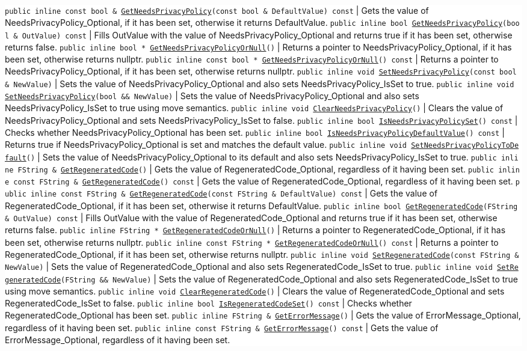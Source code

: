 `public inline const bool & `[`GetNeedsPrivacyPolicy`](#structFRHAPI__OAuthTokenResponse_1acadb0980d488f61a9a5b0dfa76efc7d3)`(const bool & DefaultValue) const` | Gets the value of NeedsPrivacyPolicy_Optional, if it has been set, otherwise it returns DefaultValue.
`public inline bool `[`GetNeedsPrivacyPolicy`](#structFRHAPI__OAuthTokenResponse_1aa4a3218db67d0728bfa123476c64b96e)`(bool & OutValue) const` | Fills OutValue with the value of NeedsPrivacyPolicy_Optional and returns true if it has been set, otherwise returns false.
`public inline bool * `[`GetNeedsPrivacyPolicyOrNull`](#structFRHAPI__OAuthTokenResponse_1a0e2dc912ab17869974783e6a411043ca)`()` | Returns a pointer to NeedsPrivacyPolicy_Optional, if it has been set, otherwise returns nullptr.
`public inline const bool * `[`GetNeedsPrivacyPolicyOrNull`](#structFRHAPI__OAuthTokenResponse_1a935189186bb6cd1dc3a9221e6ef9c5bf)`() const` | Returns a pointer to NeedsPrivacyPolicy_Optional, if it has been set, otherwise returns nullptr.
`public inline void `[`SetNeedsPrivacyPolicy`](#structFRHAPI__OAuthTokenResponse_1a0f98fca320cab4f73fd6879ab3672d9a)`(const bool & NewValue)` | Sets the value of NeedsPrivacyPolicy_Optional and also sets NeedsPrivacyPolicy_IsSet to true.
`public inline void `[`SetNeedsPrivacyPolicy`](#structFRHAPI__OAuthTokenResponse_1a0f0b56970f2568f231390635cbca781e)`(bool && NewValue)` | Sets the value of NeedsPrivacyPolicy_Optional and also sets NeedsPrivacyPolicy_IsSet to true using move semantics.
`public inline void `[`ClearNeedsPrivacyPolicy`](#structFRHAPI__OAuthTokenResponse_1ae51f4ff1afe199ec159f55e49322a640)`()` | Clears the value of NeedsPrivacyPolicy_Optional and sets NeedsPrivacyPolicy_IsSet to false.
`public inline bool `[`IsNeedsPrivacyPolicySet`](#structFRHAPI__OAuthTokenResponse_1af8f21a661ba2f9d30e6ba6d719209cdf)`() const` | Checks whether NeedsPrivacyPolicy_Optional has been set.
`public inline bool `[`IsNeedsPrivacyPolicyDefaultValue`](#structFRHAPI__OAuthTokenResponse_1a4ba25f0514ec678fae4446d9bf76a191)`() const` | Returns true if NeedsPrivacyPolicy_Optional is set and matches the default value.
`public inline void `[`SetNeedsPrivacyPolicyToDefault`](#structFRHAPI__OAuthTokenResponse_1a7f1fa7a80ca6fe68497e004dbae793a0)`()` | Sets the value of NeedsPrivacyPolicy_Optional to its default and also sets NeedsPrivacyPolicy_IsSet to true.
`public inline FString & `[`GetRegeneratedCode`](#structFRHAPI__OAuthTokenResponse_1a1c8913672ce5903a256810e9b7cfd15f)`()` | Gets the value of RegeneratedCode_Optional, regardless of it having been set.
`public inline const FString & `[`GetRegeneratedCode`](#structFRHAPI__OAuthTokenResponse_1acb7fd0e234af375bf540e99ac58d6071)`() const` | Gets the value of RegeneratedCode_Optional, regardless of it having been set.
`public inline const FString & `[`GetRegeneratedCode`](#structFRHAPI__OAuthTokenResponse_1a1215bdfbf74840f9b8b8b353715f5549)`(const FString & DefaultValue) const` | Gets the value of RegeneratedCode_Optional, if it has been set, otherwise it returns DefaultValue.
`public inline bool `[`GetRegeneratedCode`](#structFRHAPI__OAuthTokenResponse_1a673e44863aba6ff967ec429d24ce0464)`(FString & OutValue) const` | Fills OutValue with the value of RegeneratedCode_Optional and returns true if it has been set, otherwise returns false.
`public inline FString * `[`GetRegeneratedCodeOrNull`](#structFRHAPI__OAuthTokenResponse_1a0cec91d772650e50880e9584c3836b35)`()` | Returns a pointer to RegeneratedCode_Optional, if it has been set, otherwise returns nullptr.
`public inline const FString * `[`GetRegeneratedCodeOrNull`](#structFRHAPI__OAuthTokenResponse_1af499304c73210c85bc94dad0d3519c32)`() const` | Returns a pointer to RegeneratedCode_Optional, if it has been set, otherwise returns nullptr.
`public inline void `[`SetRegeneratedCode`](#structFRHAPI__OAuthTokenResponse_1a17afaac910db72e8e995361ca44d6225)`(const FString & NewValue)` | Sets the value of RegeneratedCode_Optional and also sets RegeneratedCode_IsSet to true.
`public inline void `[`SetRegeneratedCode`](#structFRHAPI__OAuthTokenResponse_1aee2a2870719d79b996220df2014c4b82)`(FString && NewValue)` | Sets the value of RegeneratedCode_Optional and also sets RegeneratedCode_IsSet to true using move semantics.
`public inline void `[`ClearRegeneratedCode`](#structFRHAPI__OAuthTokenResponse_1a61c9903d1213f0d2279b6631edcbf70c)`()` | Clears the value of RegeneratedCode_Optional and sets RegeneratedCode_IsSet to false.
`public inline bool `[`IsRegeneratedCodeSet`](#structFRHAPI__OAuthTokenResponse_1a0a54f1b2ed2f3c6d5b7920b0441e231f)`() const` | Checks whether RegeneratedCode_Optional has been set.
`public inline FString & `[`GetErrorMessage`](#structFRHAPI__OAuthTokenResponse_1aad0f94c3aebf0603ad664d9780e80639)`()` | Gets the value of ErrorMessage_Optional, regardless of it having been set.
`public inline const FString & `[`GetErrorMessage`](#structFRHAPI__OAuthTokenResponse_1a882b701551cf1586c83b257a04d5d608)`() const` | Gets the value of ErrorMessage_Optional, regardless of it having been set.